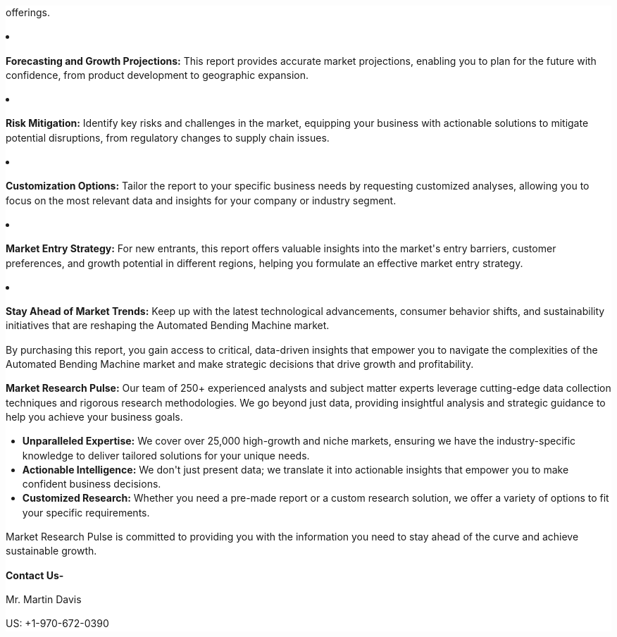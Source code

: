 offerings.</p></li><li><p><strong>Forecasting and Growth Projections:</strong> This report provides accurate market projections, enabling you to plan for the future with confidence, from product development to geographic expansion.</p></li><li><p><strong>Risk Mitigation:</strong> Identify key risks and challenges in the market, equipping your business with actionable solutions to mitigate potential disruptions, from regulatory changes to supply chain issues.</p></li><li><p><strong>Customization Options:</strong> Tailor the report to your specific business needs by requesting customized analyses, allowing you to focus on the most relevant data and insights for your company or industry segment.</p></li><li><p><strong>Market Entry Strategy:</strong> For new entrants, this report offers valuable insights into the market's entry barriers, customer preferences, and growth potential in different regions, helping you formulate an effective market entry strategy.</p></li><li><p><strong>Stay Ahead of Market Trends:</strong> Keep up with the latest technological advancements, consumer behavior shifts, and sustainability initiatives that are reshaping the Automated Bending Machine market.</p></li></ol><p>By purchasing this report, you gain access to critical, data-driven insights that empower you to navigate the complexities of the Automated Bending Machine market and make strategic decisions that drive growth and profitability.</p><p><strong>Market Research Pulse:</strong>&nbsp;Our team of 250+ experienced analysts and subject matter experts leverage cutting-edge data collection techniques and rigorous research methodologies. We go beyond just data, providing insightful analysis and strategic guidance to help you achieve your business goals.</p><ul><li><strong>Unparalleled Expertise:</strong>&nbsp;We cover over 25,000 high-growth and niche markets, ensuring we have the industry-specific knowledge to deliver tailored solutions for your unique needs.</li><li><strong>Actionable Intelligence:</strong>&nbsp;We don't just present data; we translate it into actionable insights that empower you to make confident business decisions.</li><li><strong>Customized Research:</strong>&nbsp;Whether you need a pre-made report or a custom research solution, we offer a variety of options to fit your specific requirements.</li></ul><p>Market Research Pulse is committed to providing you with the information you need to stay ahead of the curve and achieve sustainable growth.</p><p><strong>Contact Us-</strong></p><p>Mr. Martin Davis</p><p>US: +1-970-672-0390</p>
